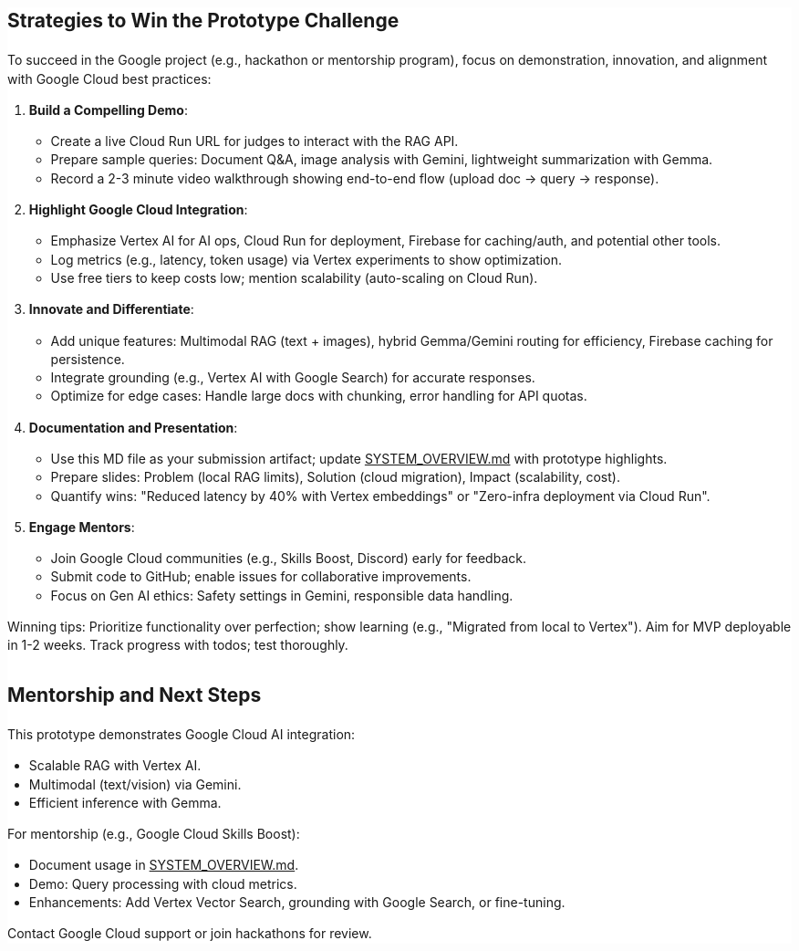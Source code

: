 ## Strategies to Win the Prototype Challenge

To succeed in the Google project (e.g., hackathon or mentorship program), focus on demonstration, innovation, and alignment with Google Cloud best practices:

1. **Build a Compelling Demo**:
   - Create a live Cloud Run URL for judges to interact with the RAG API.
   - Prepare sample queries: Document Q&A, image analysis with Gemini, lightweight summarization with Gemma.
   - Record a 2-3 minute video walkthrough showing end-to-end flow (upload doc → query → response).

2. **Highlight Google Cloud Integration**:
   - Emphasize Vertex AI for AI ops, Cloud Run for deployment, Firebase for caching/auth, and potential other tools.
   - Log metrics (e.g., latency, token usage) via Vertex experiments to show optimization.
   - Use free tiers to keep costs low; mention scalability (auto-scaling on Cloud Run).

3. **Innovate and Differentiate**:
   - Add unique features: Multimodal RAG (text + images), hybrid Gemma/Gemini routing for efficiency, Firebase caching for persistence.
   - Integrate grounding (e.g., Vertex AI with Google Search) for accurate responses.
   - Optimize for edge cases: Handle large docs with chunking, error handling for API quotas.

4. **Documentation and Presentation**:
   - Use this MD file as your submission artifact; update [SYSTEM_OVERVIEW.md](SYSTEM_OVERVIEW.md) with prototype highlights.
   - Prepare slides: Problem (local RAG limits), Solution (cloud migration), Impact (scalability, cost).
   - Quantify wins: "Reduced latency by 40% with Vertex embeddings" or "Zero-infra deployment via Cloud Run".

5. **Engage Mentors**:
   - Join Google Cloud communities (e.g., Skills Boost, Discord) early for feedback.
   - Submit code to GitHub; enable issues for collaborative improvements.
   - Focus on Gen AI ethics: Safety settings in Gemini, responsible data handling.

Winning tips: Prioritize functionality over perfection; show learning (e.g., "Migrated from local to Vertex"). Aim for MVP deployable in 1-2 weeks. Track progress with todos; test thoroughly.

## Mentorship and Next Steps

This prototype demonstrates Google Cloud AI integration:
- Scalable RAG with Vertex AI.
- Multimodal (text/vision) via Gemini.
- Efficient inference with Gemma.

For mentorship (e.g., Google Cloud Skills Boost):
- Document usage in [SYSTEM_OVERVIEW.md](SYSTEM_OVERVIEW.md).
- Demo: Query processing with cloud metrics.
- Enhancements: Add Vertex Vector Search, grounding with Google Search, or fine-tuning.

Contact Google Cloud support or join hackathons for review.